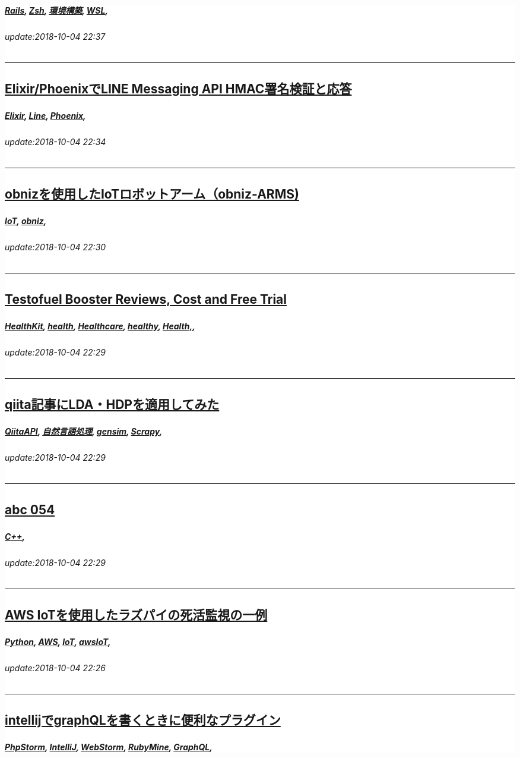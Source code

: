 ##### [Rails](https://qiita.com/tags/Rails), [Zsh](https://qiita.com/tags/Zsh), [環境構築](https://qiita.com/tags/環境構築), [WSL](https://qiita.com/tags/WSL), 
###### update:2018-10-04 22:37
---
## [Elixir/PhoenixでLINE Messaging API HMAC署名検証と応答](https://qiita.com/e_fujikawa/items/27d6a3aac6b513a90713)
##### [Elixir](https://qiita.com/tags/Elixir), [Line](https://qiita.com/tags/Line), [Phoenix](https://qiita.com/tags/Phoenix), 
###### update:2018-10-04 22:34
---
## [obnizを使用したIoTロボットアーム（obniz-ARMS)](https://qiita.com/keicafeblack/items/e69dc35ab9560fe5ae60)
##### [IoT](https://qiita.com/tags/IoT), [obniz](https://qiita.com/tags/obniz), 
###### update:2018-10-04 22:30
---
## [Testofuel Booster Reviews, Cost and Free Trial](https://qiita.com/testofuelbooster/items/c6fba8be77a491d29c0d)
##### [HealthKit](https://qiita.com/tags/HealthKit), [health](https://qiita.com/tags/health), [Healthcare](https://qiita.com/tags/Healthcare), [healthy](https://qiita.com/tags/healthy), [Health,](https://qiita.com/tags/Health,), 
###### update:2018-10-04 22:29
---
## [qiita記事にLDA・HDPを適用してみた](https://qiita.com/zeze/items/680ad67135e2f7829e76)
##### [QiitaAPI](https://qiita.com/tags/QiitaAPI), [自然言語処理](https://qiita.com/tags/自然言語処理), [gensim](https://qiita.com/tags/gensim), [Scrapy](https://qiita.com/tags/Scrapy), 
###### update:2018-10-04 22:29
---
## [abc 054](https://qiita.com/tell0120xxx/items/62bfbc1ce2a84771b45e)
##### [C++](https://qiita.com/tags/C++), 
###### update:2018-10-04 22:29
---
## [AWS IoTを使用したラズパイの死活監視の一例](https://qiita.com/Tanashun/items/e3ac82d4b11d5b3b04e4)
##### [Python](https://qiita.com/tags/Python), [AWS](https://qiita.com/tags/AWS), [IoT](https://qiita.com/tags/IoT), [awsIoT](https://qiita.com/tags/awsIoT), 
###### update:2018-10-04 22:26
---
## [intellijでgraphQLを書くときに便利なプラグイン](https://qiita.com/ryo2132/items/b9bad0e1be756337482e)
##### [PhpStorm](https://qiita.com/tags/PhpStorm), [IntelliJ](https://qiita.com/tags/IntelliJ), [WebStorm](https://qiita.com/tags/WebStorm), [RubyMine](https://qiita.com/tags/RubyMine), [GraphQL](https://qiita.com/tags/GraphQL), 